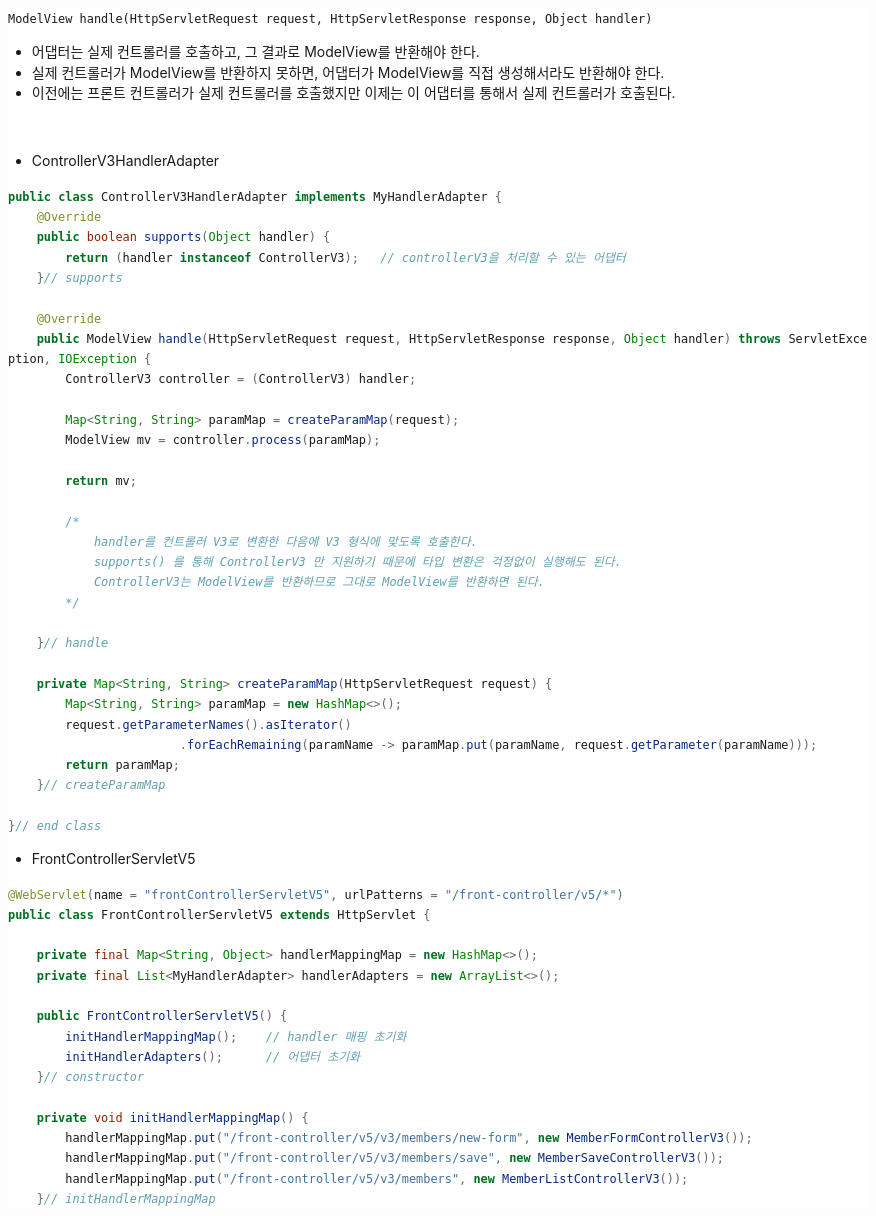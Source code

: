 `ModelView handle(HttpServletRequest request, HttpServletResponse response, Object handler)`      
- 어댑터는 실제 컨트롤러를 호출하고, 그 결과로 ModelView를 반환해야 한다.      
- 실제 컨트롤러가 ModelView를 반환하지 못하면, 어댑터가 ModelView를 직접 생성해서라도 반환해야 한다.      
- 이전에는 프론트 컨트롤러가 실제 컨트롤러를 호출했지만 이제는 이 어댑터를 통해서 실제 컨트롤러가 호출된다.      
<br/>

- ControllerV3HandlerAdapter

```java
public class ControllerV3HandlerAdapter implements MyHandlerAdapter {
    @Override
    public boolean supports(Object handler) {
        return (handler instanceof ControllerV3);   // controllerV3을 처리할 수 있는 어댑터
    }// supports

    @Override
    public ModelView handle(HttpServletRequest request, HttpServletResponse response, Object handler) throws ServletException, IOException {
        ControllerV3 controller = (ControllerV3) handler;

        Map<String, String> paramMap = createParamMap(request);
        ModelView mv = controller.process(paramMap);

        return mv;

        /*
            handler를 컨트롤러 V3로 변환한 다음에 V3 형식에 맞도록 호출한다.
            supports() 를 통해 ControllerV3 만 지원하기 때문에 타입 변환은 걱정없이 실행해도 된다.
            ControllerV3는 ModelView를 반환하므로 그대로 ModelView를 반환하면 된다.
        */

    }// handle

    private Map<String, String> createParamMap(HttpServletRequest request) {
        Map<String, String> paramMap = new HashMap<>();
        request.getParameterNames().asIterator()
                        .forEachRemaining(paramName -> paramMap.put(paramName, request.getParameter(paramName)));
        return paramMap;
    }// createParamMap

}// end class
```

- FrontControllerServletV5      

```java
@WebServlet(name = "frontControllerServletV5", urlPatterns = "/front-controller/v5/*")
public class FrontControllerServletV5 extends HttpServlet {

    private final Map<String, Object> handlerMappingMap = new HashMap<>();
    private final List<MyHandlerAdapter> handlerAdapters = new ArrayList<>();

    public FrontControllerServletV5() {
        initHandlerMappingMap();    // handler 매핑 초기화
        initHandlerAdapters();      // 어댑터 초기화
    }// constructor

    private void initHandlerMappingMap() {
        handlerMappingMap.put("/front-controller/v5/v3/members/new-form", new MemberFormControllerV3());
        handlerMappingMap.put("/front-controller/v5/v3/members/save", new MemberSaveControllerV3());
        handlerMappingMap.put("/front-controller/v5/v3/members", new MemberListControllerV3());
    }// initHandlerMappingMap

```